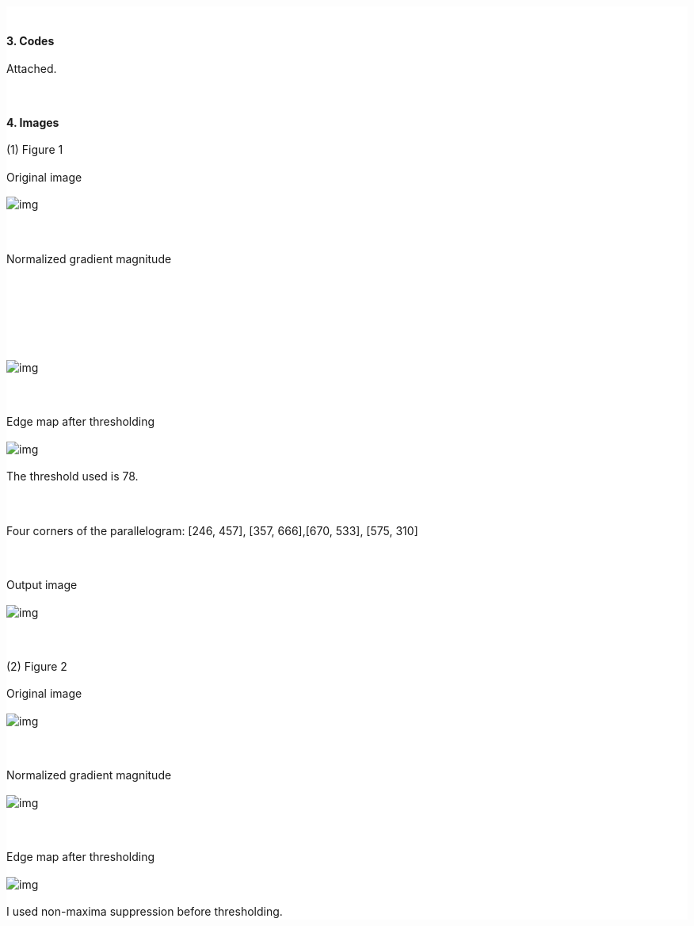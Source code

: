  

**3. Codes**

Attached.

 

**4. Images**

(1) Figure 1

Original image

![img](file:////Users/michael/Library/Group%20Containers/UBF8T346G9.Office/msoclip1/01/clip_image027.png)

 

Normalized gradient magnitude

 

 

 

![img](file:////Users/michael/Library/Group%20Containers/UBF8T346G9.Office/msoclip1/01/clip_image029.png)

 

Edge map after thresholding

![img](file:////Users/michael/Library/Group%20Containers/UBF8T346G9.Office/msoclip1/01/clip_image031.png)

The threshold used is 78.

 

Four corners of the parallelogram: [246, 457], [357, 666],[670, 533], [575, 310]

 

Output image

![img](file:////Users/michael/Library/Group%20Containers/UBF8T346G9.Office/msoclip1/01/clip_image033.png)

 

(2) Figure 2

Original image

![img](file:////Users/michael/Library/Group%20Containers/UBF8T346G9.Office/msoclip1/01/clip_image035.png)

 

Normalized gradient magnitude

![img](file:////Users/michael/Library/Group%20Containers/UBF8T346G9.Office/msoclip1/01/clip_image037.png)

 

Edge map after thresholding

![img](file:////Users/michael/Library/Group%20Containers/UBF8T346G9.Office/msoclip1/01/clip_image039.png)

I used non-maxima suppression before thresholding.
